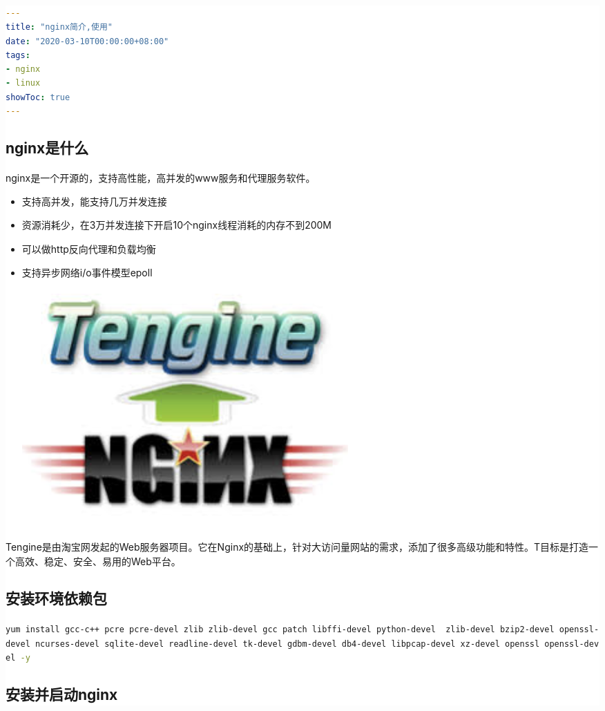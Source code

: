 ```yaml
---
title: "nginx简介,使用"
date: "2020-03-10T00:00:00+08:00"
tags: 
- nginx
- linux
showToc: true
---
```



## nginx是什么

nginx是一个开源的，支持高性能，高并发的www服务和代理服务软件。

*   支持高并发，能支持几万并发连接

*   资源消耗少，在3万并发连接下开启10个nginx线程消耗的内存不到200M

*   可以做http反向代理和负载均衡

*   支持异步网络i/o事件模型epoll

![](/images/dc084576-25fe-47fa-8e36-1d1fe8db3ec9.png)

Tengine是由淘宝网发起的Web服务器项目。它在Nginx的基础上，针对大访问量网站的需求，添加了很多高级功能和特性。T目标是打造一个高效、稳定、安全、易用的Web平台。

## 安装环境依赖包

```bash
yum install gcc-c++ pcre pcre-devel zlib zlib-devel gcc patch libffi-devel python-devel  zlib-devel bzip2-devel openssl-devel ncurses-devel sqlite-devel readline-devel tk-devel gdbm-devel db4-devel libpcap-devel xz-devel openssl openssl-devel -y
```

## 安装并启动nginx
